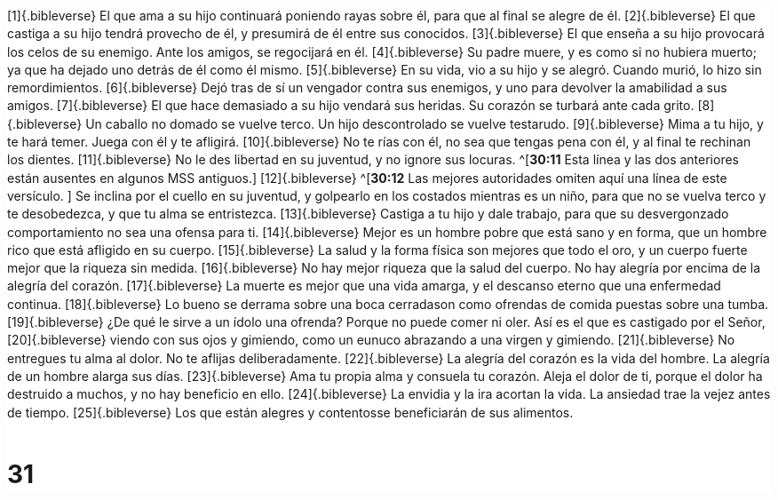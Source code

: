 [1]{.bibleverse} El que ama a su hijo continuará poniendo rayas sobre él, para que al final se alegre de él. [2]{.bibleverse} El que castiga a su hijo tendrá provecho de él, y presumirá de él entre sus conocidos. [3]{.bibleverse} El que enseña a su hijo provocará los celos de su enemigo. Ante los amigos, se regocijará en él. [4]{.bibleverse} Su padre muere, y es como si no hubiera muerto; ya que ha dejado uno detrás de él como él mismo. [5]{.bibleverse} En su vida, vio a su hijo y se alegró. Cuando murió, lo hizo sin remordimientos. [6]{.bibleverse} Dejó tras de sí un vengador contra sus enemigos, y uno para devolver la amabilidad a sus amigos. [7]{.bibleverse} El que hace demasiado a su hijo vendará sus heridas. Su corazón se turbará ante cada grito. [8]{.bibleverse} Un caballo no domado se vuelve terco. Un hijo descontrolado se vuelve testarudo. [9]{.bibleverse} Mima a tu hijo, y te hará temer. Juega con él y te afligirá. [10]{.bibleverse} No te rías con él, no sea que tengas pena con él, y al final te rechinan los dientes. [11]{.bibleverse} No le des libertad en su juventud, y no ignore sus locuras. ^[**30:11** Esta línea y las dos anteriores están ausentes en algunos MSS antiguos.] [12]{.bibleverse} ^[**30:12** Las mejores autoridades omiten aquí una línea de este versículo. ] Se inclina por el cuello en su juventud, y golpearlo en los costados mientras es un niño, para que no se vuelva terco y te desobedezca, y que tu alma se entristezca. [13]{.bibleverse} Castiga a tu hijo y dale trabajo, para que su desvergonzado comportamiento no sea una ofensa para ti. [14]{.bibleverse} Mejor es un hombre pobre que está sano y en forma, que un hombre rico que está afligido en su cuerpo. [15]{.bibleverse} La salud y la forma física son mejores que todo el oro, y un cuerpo fuerte mejor que la riqueza sin medida. [16]{.bibleverse} No hay mejor riqueza que la salud del cuerpo. No hay alegría por encima de la alegría del corazón. [17]{.bibleverse} La muerte es mejor que una vida amarga, y el descanso eterno que una enfermedad continua. [18]{.bibleverse} Lo bueno se derrama sobre una boca cerradason como ofrendas de comida puestas sobre una tumba. [19]{.bibleverse} ¿De qué le sirve a un ídolo una ofrenda? Porque no puede comer ni oler. Así es el que es castigado por el Señor, [20]{.bibleverse} viendo con sus ojos y gimiendo, como un eunuco abrazando a una virgen y gimiendo. [21]{.bibleverse} No entregues tu alma al dolor. No te aflijas deliberadamente. [22]{.bibleverse} La alegría del corazón es la vida del hombre. La alegría de un hombre alarga sus días. [23]{.bibleverse} Ama tu propia alma y consuela tu corazón. Aleja el dolor de ti, porque el dolor ha destruido a muchos, y no hay beneficio en ello. [24]{.bibleverse} La envidia y la ira acortan la vida. La ansiedad trae la vejez antes de tiempo. [25]{.bibleverse} Los que están alegres y contentosse beneficiarán de sus alimentos.

# 31
